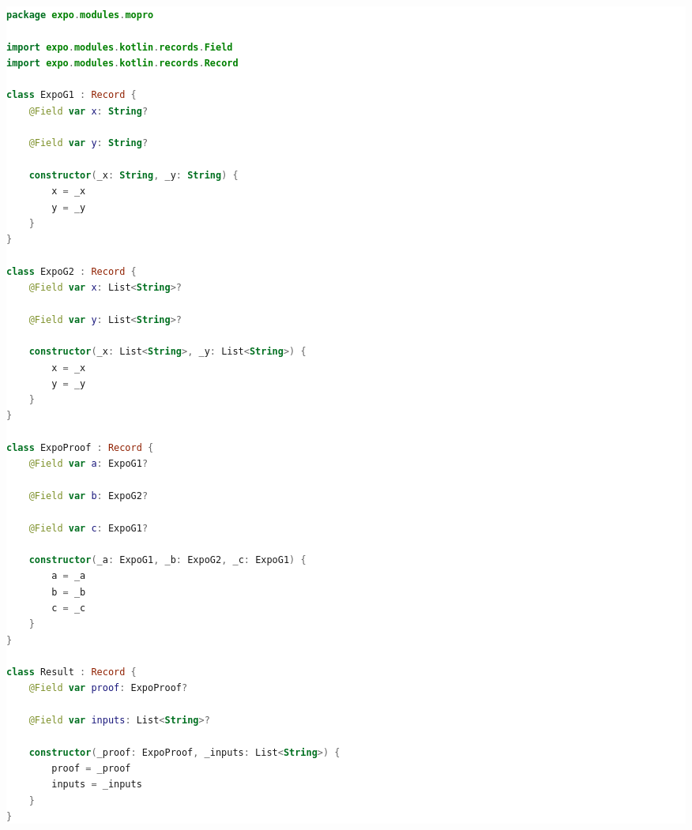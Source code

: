 ```kotlin title="/modules/mopro/android/src/main/java/expo/modules/mopro/MoproType.kt"
package expo.modules.mopro

import expo.modules.kotlin.records.Field
import expo.modules.kotlin.records.Record

class ExpoG1 : Record {
    @Field var x: String?

    @Field var y: String?

    constructor(_x: String, _y: String) {
        x = _x
        y = _y
    }
}

class ExpoG2 : Record {
    @Field var x: List<String>?

    @Field var y: List<String>?

    constructor(_x: List<String>, _y: List<String>) {
        x = _x
        y = _y
    }
}

class ExpoProof : Record {
    @Field var a: ExpoG1?

    @Field var b: ExpoG2?

    @Field var c: ExpoG1?

    constructor(_a: ExpoG1, _b: ExpoG2, _c: ExpoG1) {
        a = _a
        b = _b
        c = _c
    }
}

class Result : Record {
    @Field var proof: ExpoProof?

    @Field var inputs: List<String>?

    constructor(_proof: ExpoProof, _inputs: List<String>) {
        proof = _proof
        inputs = _inputs
    }
}

```

